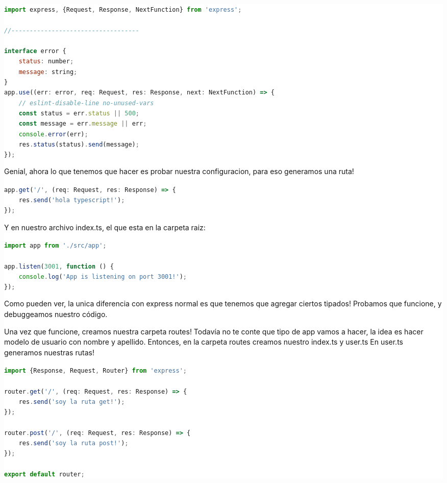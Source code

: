 ```javascript
import express, {Request, Response, NextFunction} from 'express';

//-----------------------------------

interface error {
	status: number;
	message: string;
}
app.use((err: error, req: Request, res: Response, next: NextFunction) => {
	// eslint-disable-line no-unused-vars
	const status = err.status || 500;
	const message = err.message || err;
	console.error(err);
	res.status(status).send(message);
});
```

Genial, ahora lo que tenemos que hacer es probar nuestra configuracion, para eso generamos una ruta!

```javascript
app.get('/', (req: Request, res: Response) => {
	res.send('hola typescript!');
});
```

Y en nuestro archivo index.ts, el que esta en la carpeta raiz:

```javascript
import app from './src/app';

app.listen(3001, function () {
	console.log('App is listening on port 3001!');
});
```

Como pueden ver, la unica diferencia con express normal es que tenemos que agregar ciertos tipados! Probamos que funcione, y debuggeamos nuestro código.

Una vez que funcione, creamos nuestra carpeta routes!
Todavía no te conte que tipo de app vamos a hacer, la idea es hacer modelo de usuario con nombre y apellido.
Entonces, en la carpeta routes creamos nuestro index.ts y user.ts
En user.ts generamos nuestras rutas!

```javascript
import {Response, Request, Router} from 'express';

router.get('/', (req: Request, res: Response) => {
	res.send('soy la ruta get!');
});

router.post('/', (req: Request, res: Response) => {
	res.send('soy la ruta post!');
});

export default router;
```
